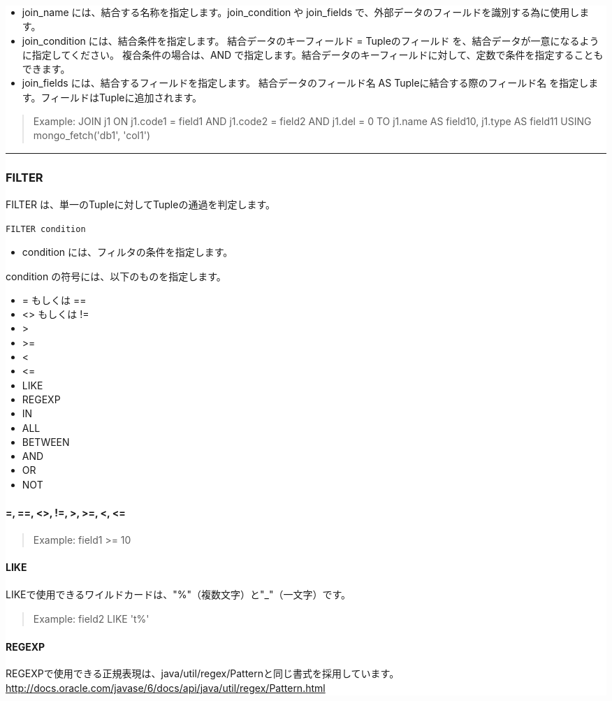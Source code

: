 
* join_name には、結合する名称を指定します。join_condition や join_fields で、外部データのフィールドを識別する為に使用します。
* join_condition には、結合条件を指定します。
結合データのキーフィールド = Tupleのフィールド を、結合データが一意になるように指定してください。
複合条件の場合は、AND で指定します。結合データのキーフィールドに対して、定数で条件を指定することもできます。
* join_fields には、結合するフィールドを指定します。
結合データのフィールド名 AS Tupleに結合する際のフィールド名 を指定します。フィールドはTupleに追加されます。

> Example:
    JOIN j1 ON j1.code1 = field1 AND j1.code2 = field2 AND j1.del = 0
      TO j1.name AS field10, j1.type AS field11
      USING mongo_fetch('db1', 'col1')

---

### FILTER

FILTER は、単一のTupleに対してTupleの通過を判定します。

    FILTER condition

* condition には、フィルタの条件を指定します。

 condition の符号には、以下のものを指定します。

* &#61; もしくは &#61;&#61;
* <> もしくは !&#61;
* &gt;
* &gt;=
* &lt;
* &lt;=
* LIKE
* REGEXP
* IN
* ALL
* BETWEEN
* AND
* OR
* NOT

#### &#61;, &#61;&#61;, <>, !&#61;, >, >&#61;, <, <&#61;

> Example:
    field1 >= 10

#### LIKE

LIKEで使用できるワイルドカードは、"%"（複数文字）と"_"（一文字）です。

> Example:
    field2 LIKE 't%'

#### REGEXP

REGEXPで使用できる正規表現は、java/util/regex/Patternと同じ書式を採用しています。
http://docs.oracle.com/javase/6/docs/api/java/util/regex/Pattern.html
